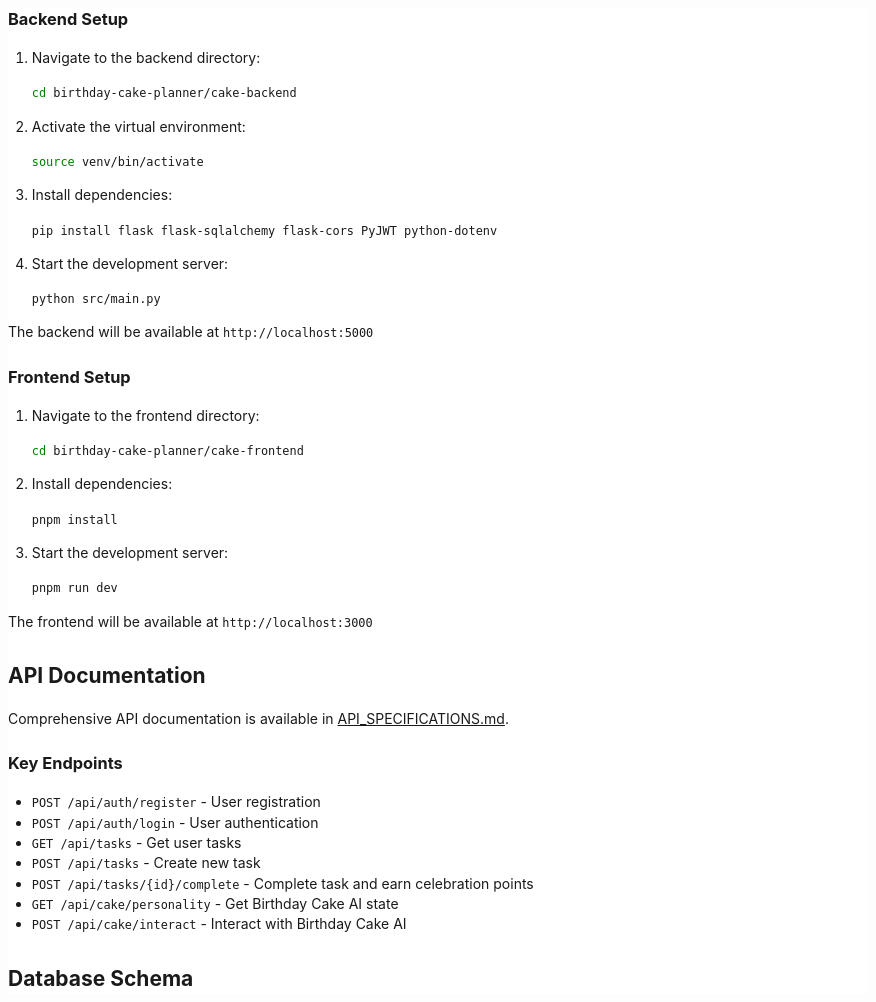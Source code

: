 ### Backend Setup
1. Navigate to the backend directory:
   ```bash
   cd birthday-cake-planner/cake-backend
   ```

2. Activate the virtual environment:
   ```bash
   source venv/bin/activate
   ```

3. Install dependencies:
   ```bash
   pip install flask flask-sqlalchemy flask-cors PyJWT python-dotenv
   ```

4. Start the development server:
   ```bash
   python src/main.py
   ```

The backend will be available at `http://localhost:5000`

### Frontend Setup
1. Navigate to the frontend directory:
   ```bash
   cd birthday-cake-planner/cake-frontend
   ```

2. Install dependencies:
   ```bash
   pnpm install
   ```

3. Start the development server:
   ```bash
   pnpm run dev
   ```

The frontend will be available at `http://localhost:3000`

## API Documentation

Comprehensive API documentation is available in [API_SPECIFICATIONS.md](./API_SPECIFICATIONS.md).

### Key Endpoints
- `POST /api/auth/register` - User registration
- `POST /api/auth/login` - User authentication
- `GET /api/tasks` - Get user tasks
- `POST /api/tasks` - Create new task
- `POST /api/tasks/{id}/complete` - Complete task and earn celebration points
- `GET /api/cake/personality` - Get Birthday Cake AI state
- `POST /api/cake/interact` - Interact with Birthday Cake AI

## Database Schema

